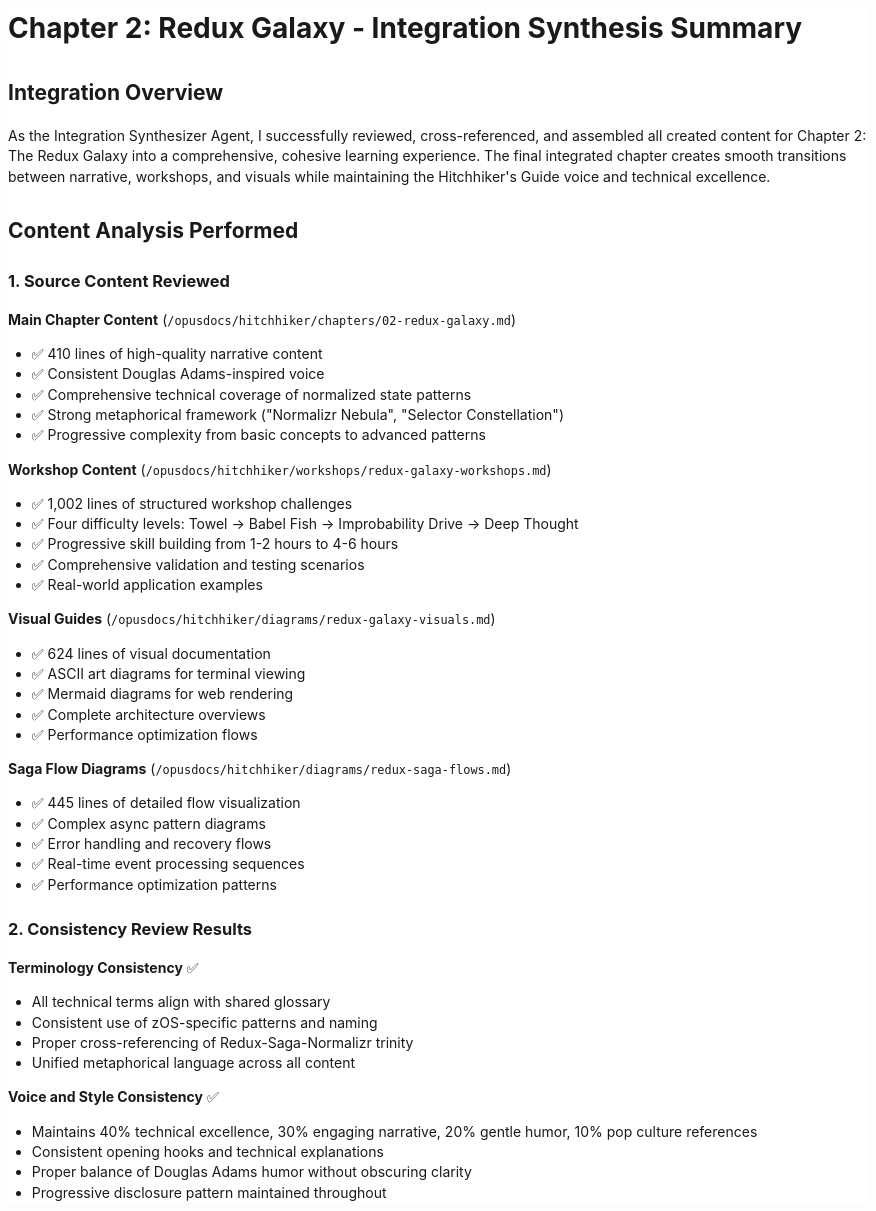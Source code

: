 # Chapter 2: Redux Galaxy - Integration Synthesis Summary

## Integration Overview

As the Integration Synthesizer Agent, I successfully reviewed, cross-referenced, and assembled all created content for Chapter 2: The Redux Galaxy into a comprehensive, cohesive learning experience. The final integrated chapter creates smooth transitions between narrative, workshops, and visuals while maintaining the Hitchhiker's Guide voice and technical excellence.

## Content Analysis Performed

### 1. Source Content Reviewed

**Main Chapter Content** (`/opusdocs/hitchhiker/chapters/02-redux-galaxy.md`)
- ✅ 410 lines of high-quality narrative content
- ✅ Consistent Douglas Adams-inspired voice
- ✅ Comprehensive technical coverage of normalized state patterns
- ✅ Strong metaphorical framework ("Normalizr Nebula", "Selector Constellation")
- ✅ Progressive complexity from basic concepts to advanced patterns

**Workshop Content** (`/opusdocs/hitchhiker/workshops/redux-galaxy-workshops.md`)
- ✅ 1,002 lines of structured workshop challenges
- ✅ Four difficulty levels: Towel → Babel Fish → Improbability Drive → Deep Thought
- ✅ Progressive skill building from 1-2 hours to 4-6 hours
- ✅ Comprehensive validation and testing scenarios
- ✅ Real-world application examples

**Visual Guides** (`/opusdocs/hitchhiker/diagrams/redux-galaxy-visuals.md`)
- ✅ 624 lines of visual documentation
- ✅ ASCII art diagrams for terminal viewing
- ✅ Mermaid diagrams for web rendering
- ✅ Complete architecture overviews
- ✅ Performance optimization flows

**Saga Flow Diagrams** (`/opusdocs/hitchhiker/diagrams/redux-saga-flows.md`)
- ✅ 445 lines of detailed flow visualization
- ✅ Complex async pattern diagrams
- ✅ Error handling and recovery flows
- ✅ Real-time event processing sequences
- ✅ Performance optimization patterns

### 2. Consistency Review Results

**Terminology Consistency** ✅
- All technical terms align with shared glossary
- Consistent use of zOS-specific patterns and naming
- Proper cross-referencing of Redux-Saga-Normalizr trinity
- Unified metaphorical language across all content

**Voice and Style Consistency** ✅
- Maintains 40% technical excellence, 30% engaging narrative, 20% gentle humor, 10% pop culture references
- Consistent opening hooks and technical explanations
- Proper balance of Douglas Adams humor without obscuring clarity
- Progressive disclosure pattern maintained throughout
